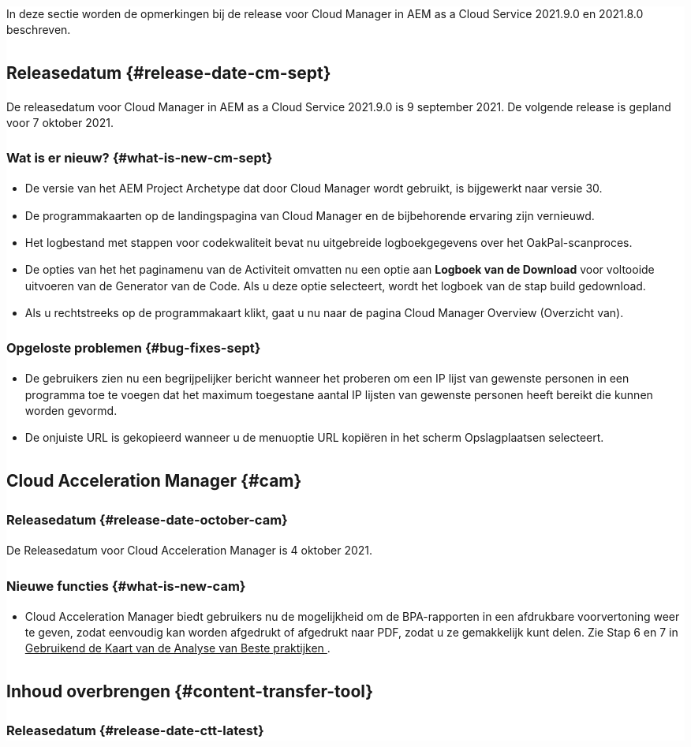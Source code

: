 In deze sectie worden de opmerkingen bij de release voor Cloud Manager in AEM as a Cloud Service 2021.9.0 en 2021.8.0 beschreven.

## Releasedatum {#release-date-cm-sept}

De releasedatum voor Cloud Manager in AEM as a Cloud Service 2021.9.0 is 9 september 2021.
De volgende release is gepland voor 7 oktober 2021.

### Wat is er nieuw? {#what-is-new-cm-sept}

* De versie van het AEM Project Archetype dat door Cloud Manager wordt gebruikt, is bijgewerkt naar versie 30.

* De programmakaarten op de landingspagina van Cloud Manager en de bijbehorende ervaring zijn vernieuwd.

* Het logbestand met stappen voor codekwaliteit bevat nu uitgebreide logboekgegevens over het OakPal-scanproces.

* De opties van het het paginamenu van de Activiteit omvatten nu een optie aan **Logboek van de Download** voor voltooide uitvoeren van de Generator van de Code. Als u deze optie selecteert, wordt het logboek van de stap build gedownload.

* Als u rechtstreeks op de programmakaart klikt, gaat u nu naar de pagina Cloud Manager Overview (Overzicht van).

### Opgeloste problemen {#bug-fixes-sept}

* De gebruikers zien nu een begrijpelijker bericht wanneer het proberen om een IP lijst van gewenste personen in een programma toe te voegen dat het maximum toegestane aantal IP lijsten van gewenste personen heeft bereikt die kunnen worden gevormd.

* De onjuiste URL is gekopieerd wanneer u de menuoptie URL kopiëren in het scherm Opslagplaatsen selecteert.

## Cloud Acceleration Manager {#cam}

### Releasedatum {#release-date-october-cam}

De Releasedatum voor Cloud Acceleration Manager is 4 oktober 2021.

### Nieuwe functies {#what-is-new-cam}

* Cloud Acceleration Manager biedt gebruikers nu de mogelijkheid om de BPA-rapporten in een afdrukbare voorvertoning weer te geven, zodat eenvoudig kan worden afgedrukt of afgedrukt naar PDF, zodat u ze gemakkelijk kunt delen. Zie Stap 6 en 7 in [ Gebruikend de Kaart van de Analyse van Beste praktijken ](https://experienceleague.adobe.com/docs/experience-manager-cloud-service/content/migration-journey/cloud-acceleration-manager/using-cam/cam-readiness-phase.html?lang=nl-NL#best-practices-analysis).

## Inhoud overbrengen {#content-transfer-tool}

### Releasedatum {#release-date-ctt-latest}
